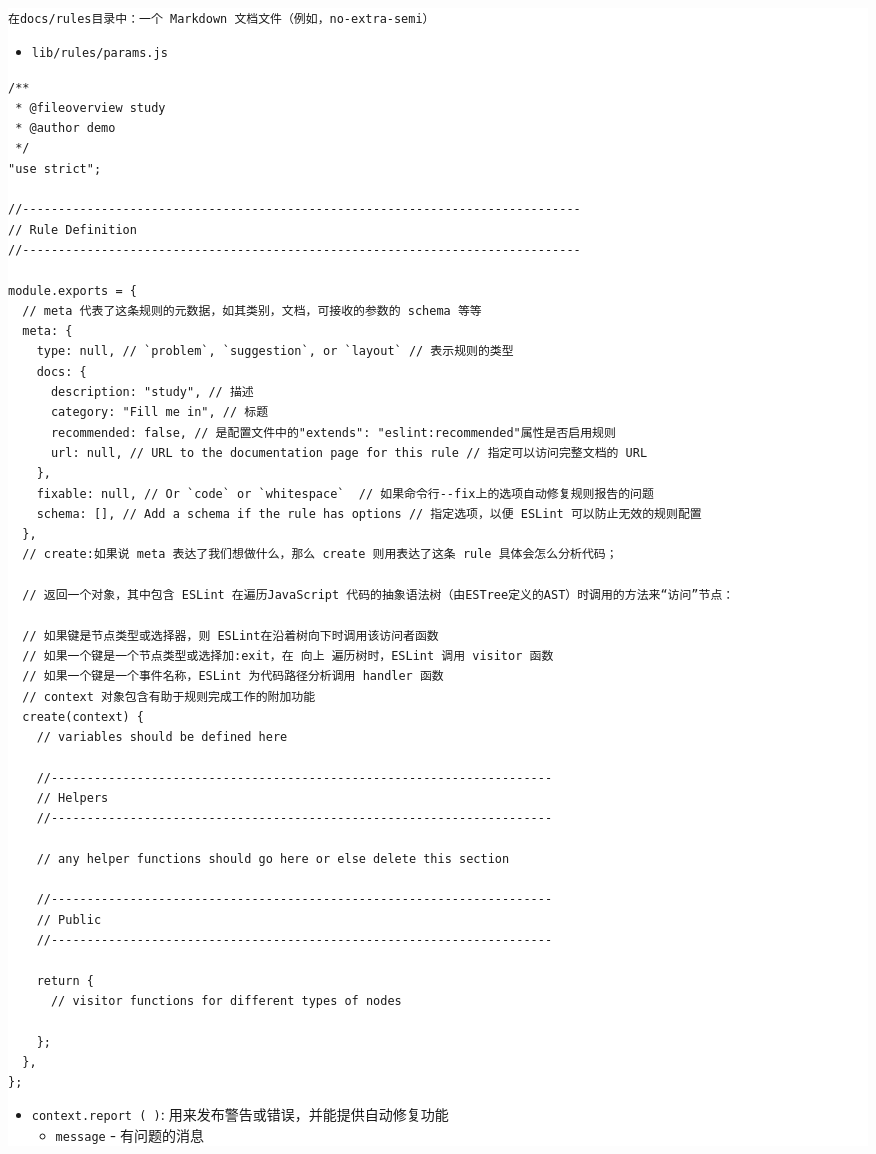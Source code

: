 ```
在docs/rules目录中：一个 Markdown 文档文件（例如，no-extra-semi）
```
- `lib/rules/params.js`

```
/**
 * @fileoverview study
 * @author demo
 */
"use strict";

//------------------------------------------------------------------------------
// Rule Definition
//------------------------------------------------------------------------------

module.exports = {
  // meta 代表了这条规则的元数据，如其类别，文档，可接收的参数的 schema 等等
  meta: {
    type: null, // `problem`, `suggestion`, or `layout` // 表示规则的类型
    docs: {
      description: "study", // 描述
      category: "Fill me in", // 标题
      recommended: false, // 是配置文件中的"extends": "eslint:recommended"属性是否启用规则
      url: null, // URL to the documentation page for this rule // 指定可以访问完整文档的 URL
    },
    fixable: null, // Or `code` or `whitespace`  // 如果命令行--fix上的选项自动修复规则报告的问题
    schema: [], // Add a schema if the rule has options // 指定选项，以便 ESLint 可以防止无效的规则配置
  },
  // create:如果说 meta 表达了我们想做什么，那么 create 则用表达了这条 rule 具体会怎么分析代码；
  
  // 返回一个对象，其中包含 ESLint 在遍历JavaScript 代码的抽象语法树（由ESTree定义的AST）时调用的方法来“访问”节点：

  // 如果键是节点类型或选择器，则 ESLint在沿着树向下时调用该访问者函数
  // 如果一个键是一个节点类型或选择加:exit，在 向上 遍历树时，ESLint 调用 visitor 函数
  // 如果一个键是一个事件名称，ESLint 为代码路径分析调用 handler 函数
  // context 对象包含有助于规则完成工作的附加功能
  create(context) {
    // variables should be defined here

    //----------------------------------------------------------------------
    // Helpers
    //----------------------------------------------------------------------

    // any helper functions should go here or else delete this section

    //----------------------------------------------------------------------
    // Public
    //----------------------------------------------------------------------
    
    return {
      // visitor functions for different types of nodes
      
    };
  },
};

```
- `context.report ( )`: 用来发布警告或错误，并能提供自动修复功能
  -   `message` - 有问题的消息

